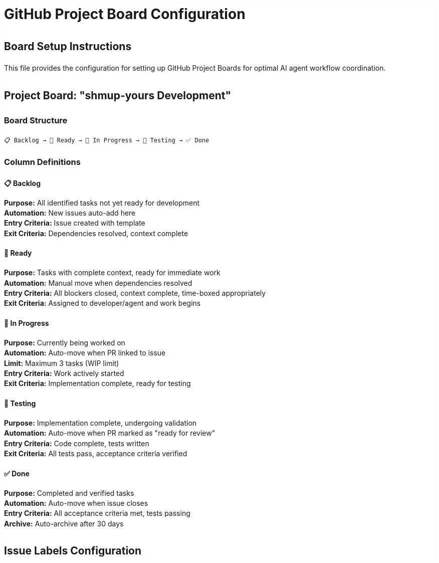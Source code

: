 # GitHub Project Board Configuration

## Board Setup Instructions
This file provides the configuration for setting up GitHub Project Boards for optimal AI agent workflow coordination.

## Project Board: "shmup-yours Development"

### Board Structure
```
📋 Backlog → 🔄 Ready → 👷 In Progress → 🧪 Testing → ✅ Done
```

### Column Definitions

#### 📋 Backlog
**Purpose:** All identified tasks not yet ready for development  
**Automation:** New issues auto-add here  
**Entry Criteria:** Issue created with template  
**Exit Criteria:** Dependencies resolved, context complete

#### 🔄 Ready  
**Purpose:** Tasks with complete context, ready for immediate work  
**Automation:** Manual move when dependencies resolved  
**Entry Criteria:** All blockers closed, context complete, time-boxed appropriately  
**Exit Criteria:** Assigned to developer/agent and work begins

#### 👷 In Progress
**Purpose:** Currently being worked on  
**Automation:** Auto-move when PR linked to issue  
**Limit:** Maximum 3 tasks (WIP limit)  
**Entry Criteria:** Work actively started  
**Exit Criteria:** Implementation complete, ready for testing

#### 🧪 Testing
**Purpose:** Implementation complete, undergoing validation  
**Automation:** Auto-move when PR marked as "ready for review"  
**Entry Criteria:** Code complete, tests written  
**Exit Criteria:** All tests pass, acceptance criteria verified

#### ✅ Done
**Purpose:** Completed and verified tasks  
**Automation:** Auto-move when issue closes  
**Entry Criteria:** All acceptance criteria met, tests passing  
**Archive:** Auto-archive after 30 days

## Issue Labels Configuration
